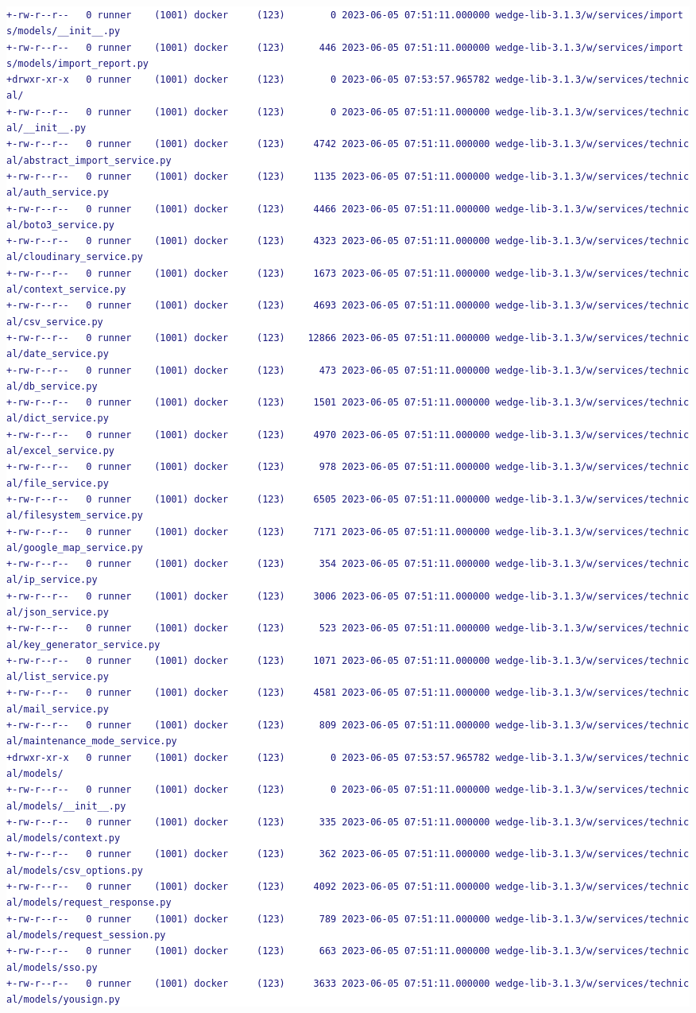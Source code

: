 ```diff
+-rw-r--r--   0 runner    (1001) docker     (123)        0 2023-06-05 07:51:11.000000 wedge-lib-3.1.3/w/services/imports/models/__init__.py
+-rw-r--r--   0 runner    (1001) docker     (123)      446 2023-06-05 07:51:11.000000 wedge-lib-3.1.3/w/services/imports/models/import_report.py
+drwxr-xr-x   0 runner    (1001) docker     (123)        0 2023-06-05 07:53:57.965782 wedge-lib-3.1.3/w/services/technical/
+-rw-r--r--   0 runner    (1001) docker     (123)        0 2023-06-05 07:51:11.000000 wedge-lib-3.1.3/w/services/technical/__init__.py
+-rw-r--r--   0 runner    (1001) docker     (123)     4742 2023-06-05 07:51:11.000000 wedge-lib-3.1.3/w/services/technical/abstract_import_service.py
+-rw-r--r--   0 runner    (1001) docker     (123)     1135 2023-06-05 07:51:11.000000 wedge-lib-3.1.3/w/services/technical/auth_service.py
+-rw-r--r--   0 runner    (1001) docker     (123)     4466 2023-06-05 07:51:11.000000 wedge-lib-3.1.3/w/services/technical/boto3_service.py
+-rw-r--r--   0 runner    (1001) docker     (123)     4323 2023-06-05 07:51:11.000000 wedge-lib-3.1.3/w/services/technical/cloudinary_service.py
+-rw-r--r--   0 runner    (1001) docker     (123)     1673 2023-06-05 07:51:11.000000 wedge-lib-3.1.3/w/services/technical/context_service.py
+-rw-r--r--   0 runner    (1001) docker     (123)     4693 2023-06-05 07:51:11.000000 wedge-lib-3.1.3/w/services/technical/csv_service.py
+-rw-r--r--   0 runner    (1001) docker     (123)    12866 2023-06-05 07:51:11.000000 wedge-lib-3.1.3/w/services/technical/date_service.py
+-rw-r--r--   0 runner    (1001) docker     (123)      473 2023-06-05 07:51:11.000000 wedge-lib-3.1.3/w/services/technical/db_service.py
+-rw-r--r--   0 runner    (1001) docker     (123)     1501 2023-06-05 07:51:11.000000 wedge-lib-3.1.3/w/services/technical/dict_service.py
+-rw-r--r--   0 runner    (1001) docker     (123)     4970 2023-06-05 07:51:11.000000 wedge-lib-3.1.3/w/services/technical/excel_service.py
+-rw-r--r--   0 runner    (1001) docker     (123)      978 2023-06-05 07:51:11.000000 wedge-lib-3.1.3/w/services/technical/file_service.py
+-rw-r--r--   0 runner    (1001) docker     (123)     6505 2023-06-05 07:51:11.000000 wedge-lib-3.1.3/w/services/technical/filesystem_service.py
+-rw-r--r--   0 runner    (1001) docker     (123)     7171 2023-06-05 07:51:11.000000 wedge-lib-3.1.3/w/services/technical/google_map_service.py
+-rw-r--r--   0 runner    (1001) docker     (123)      354 2023-06-05 07:51:11.000000 wedge-lib-3.1.3/w/services/technical/ip_service.py
+-rw-r--r--   0 runner    (1001) docker     (123)     3006 2023-06-05 07:51:11.000000 wedge-lib-3.1.3/w/services/technical/json_service.py
+-rw-r--r--   0 runner    (1001) docker     (123)      523 2023-06-05 07:51:11.000000 wedge-lib-3.1.3/w/services/technical/key_generator_service.py
+-rw-r--r--   0 runner    (1001) docker     (123)     1071 2023-06-05 07:51:11.000000 wedge-lib-3.1.3/w/services/technical/list_service.py
+-rw-r--r--   0 runner    (1001) docker     (123)     4581 2023-06-05 07:51:11.000000 wedge-lib-3.1.3/w/services/technical/mail_service.py
+-rw-r--r--   0 runner    (1001) docker     (123)      809 2023-06-05 07:51:11.000000 wedge-lib-3.1.3/w/services/technical/maintenance_mode_service.py
+drwxr-xr-x   0 runner    (1001) docker     (123)        0 2023-06-05 07:53:57.965782 wedge-lib-3.1.3/w/services/technical/models/
+-rw-r--r--   0 runner    (1001) docker     (123)        0 2023-06-05 07:51:11.000000 wedge-lib-3.1.3/w/services/technical/models/__init__.py
+-rw-r--r--   0 runner    (1001) docker     (123)      335 2023-06-05 07:51:11.000000 wedge-lib-3.1.3/w/services/technical/models/context.py
+-rw-r--r--   0 runner    (1001) docker     (123)      362 2023-06-05 07:51:11.000000 wedge-lib-3.1.3/w/services/technical/models/csv_options.py
+-rw-r--r--   0 runner    (1001) docker     (123)     4092 2023-06-05 07:51:11.000000 wedge-lib-3.1.3/w/services/technical/models/request_response.py
+-rw-r--r--   0 runner    (1001) docker     (123)      789 2023-06-05 07:51:11.000000 wedge-lib-3.1.3/w/services/technical/models/request_session.py
+-rw-r--r--   0 runner    (1001) docker     (123)      663 2023-06-05 07:51:11.000000 wedge-lib-3.1.3/w/services/technical/models/sso.py
+-rw-r--r--   0 runner    (1001) docker     (123)     3633 2023-06-05 07:51:11.000000 wedge-lib-3.1.3/w/services/technical/models/yousign.py
```